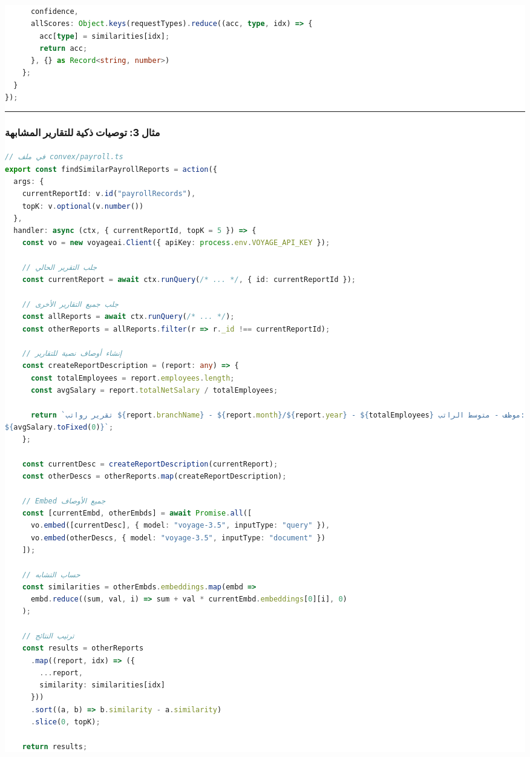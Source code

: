 ```typescript
      confidence,
      allScores: Object.keys(requestTypes).reduce((acc, type, idx) => {
        acc[type] = similarities[idx];
        return acc;
      }, {} as Record<string, number>)
    };
  }
});
```

---

### مثال 3: توصيات ذكية للتقارير المشابهة

```typescript
// في ملف convex/payroll.ts
export const findSimilarPayrollReports = action({
  args: {
    currentReportId: v.id("payrollRecords"),
    topK: v.optional(v.number())
  },
  handler: async (ctx, { currentReportId, topK = 5 }) => {
    const vo = new voyageai.Client({ apiKey: process.env.VOYAGE_API_KEY });

    // جلب التقرير الحالي
    const currentReport = await ctx.runQuery(/* ... */, { id: currentReportId });

    // جلب جميع التقارير الأخرى
    const allReports = await ctx.runQuery(/* ... */);
    const otherReports = allReports.filter(r => r._id !== currentReportId);

    // إنشاء أوصاف نصية للتقارير
    const createReportDescription = (report: any) => {
      const totalEmployees = report.employees.length;
      const avgSalary = report.totalNetSalary / totalEmployees;

      return `تقرير رواتب ${report.branchName} - ${report.month}/${report.year} - ${totalEmployees} موظف - متوسط الراتب: ${avgSalary.toFixed(0)}`;
    };

    const currentDesc = createReportDescription(currentReport);
    const otherDescs = otherReports.map(createReportDescription);

    // Embed جميع الأوصاف
    const [currentEmbd, otherEmbds] = await Promise.all([
      vo.embed([currentDesc], { model: "voyage-3.5", inputType: "query" }),
      vo.embed(otherDescs, { model: "voyage-3.5", inputType: "document" })
    ]);

    // حساب التشابه
    const similarities = otherEmbds.embeddings.map(embd =>
      embd.reduce((sum, val, i) => sum + val * currentEmbd.embeddings[0][i], 0)
    );

    // ترتيب النتائج
    const results = otherReports
      .map((report, idx) => ({
        ...report,
        similarity: similarities[idx]
      }))
      .sort((a, b) => b.similarity - a.similarity)
      .slice(0, topK);

    return results;
```